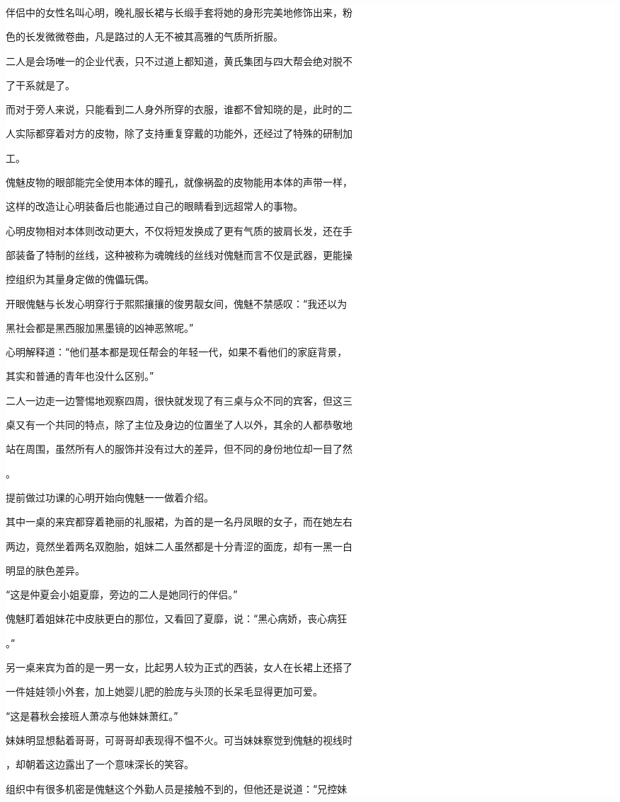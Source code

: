 伴侣中的女性名叫心明，晚礼服长裙与长缎手套将她的身形完美地修饰出来，粉

色的长发微微卷曲，凡是路过的人无不被其高雅的气质所折服。

二人是会场唯一的企业代表，只不过道上都知道，黄氏集团与四大帮会绝对脱不

了干系就是了。

而对于旁人来说，只能看到二人身外所穿的衣服，谁都不曾知晓的是，此时的二

人实际都穿着对方的皮物，除了支持重复穿戴的功能外，还经过了特殊的研制加

工。

傀魅皮物的眼部能完全使用本体的瞳孔，就像祸盈的皮物能用本体的声带一样，

这样的改造让心明装备后也能通过自己的眼睛看到远超常人的事物。

心明皮物相对本体则改动更大，不仅将短发换成了更有气质的披肩长发，还在手

部装备了特制的丝线，这种被称为魂魄线的丝线对傀魅而言不仅是武器，更能操

控组织为其量身定做的傀儡玩偶。

开眼傀魅与长发心明穿行于熙熙攘攘的俊男靓女间，傀魅不禁感叹：“我还以为

黑社会都是黑西服加黑墨镜的凶神恶煞呢。”

心明解释道：“他们基本都是现任帮会的年轻一代，如果不看他们的家庭背景，

其实和普通的青年也没什么区别。”

二人一边走一边警惕地观察四周，很快就发现了有三桌与众不同的宾客，但这三

桌又有一个共同的特点，除了主位及身边的位置坐了人以外，其余的人都恭敬地

站在周围，虽然所有人的服饰并没有过大的差异，但不同的身份地位却一目了然

。

提前做过功课的心明开始向傀魅一一做着介绍。

其中一桌的来宾都穿着艳丽的礼服裙，为首的是一名丹凤眼的女子，而在她左右

两边，竟然坐着两名双胞胎，姐妹二人虽然都是十分青涩的面庞，却有一黑一白

明显的肤色差异。

“这是仲夏会小姐夏靡，旁边的二人是她同行的伴侣。”

傀魅盯着姐妹花中皮肤更白的那位，又看回了夏靡，说：“黑心病娇，丧心病狂

。”

另一桌来宾为首的是一男一女，比起男人较为正式的西装，女人在长裙上还搭了

一件娃娃领小外套，加上她婴儿肥的脸庞与头顶的长呆毛显得更加可爱。

“这是暮秋会接班人萧凉与他妹妹萧红。”

妹妹明显想黏着哥哥，可哥哥却表现得不愠不火。可当妹妹察觉到傀魅的视线时

，却朝着这边露出了一个意味深长的笑容。

组织中有很多机密是傀魅这个外勤人员是接触不到的，但他还是说道：“兄控妹
